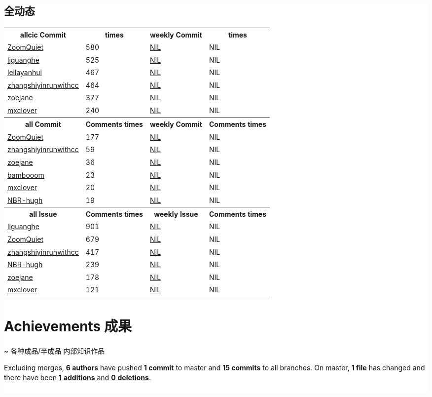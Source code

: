## 全动态
<table><tr><th>allcic Commit</th><th> times</th><th>weekly Commit</th><th> times</th></tr><tr><td><a href='http://github.com/ZoomQuiet'>ZoomQuiet</a></td><td>580</td><td><a href='#'>NIL</a></td><td>NIL</td><tr><td><a href='http://github.com/liguanghe'>liguanghe</a></td><td>525</td><td><a href='#'>NIL</a></td><td>NIL</td><tr><td><a href='http://github.com/leilayanhui'>leilayanhui</a></td><td>467</td><td><a href='#'>NIL</a></td><td>NIL</td><tr><td><a href='http://github.com/zhangshiyinrunwithcc'>zhangshiyinrunwithcc</a></td><td>464</td><td><a href='#'>NIL</a></td><td>NIL</td><tr><td><a href='http://github.com/zoejane'>zoejane</a></td><td>377</td><td><a href='#'>NIL</a></td><td>NIL</td><tr><td><a href='http://github.com/mxclover'>mxclover</a></td><td>240</td><td><a href='#'>NIL</a></td><td>NIL</td><tr><th>all Commit</th><th>Comments times</th><th>weekly Commit</th><th>Comments times</th></tr><tr><td><a href='http://github.com/ZoomQuiet'>ZoomQuiet</a></td><td>177</td><td><a href='#'>NIL</a></td><td>NIL</td><tr><td><a href='http://github.com/zhangshiyinrunwithcc'>zhangshiyinrunwithcc</a></td><td>59</td><td><a href='#'>NIL</a></td><td>NIL</td><tr><td><a href='http://github.com/zoejane'>zoejane</a></td><td>36</td><td><a href='#'>NIL</a></td><td>NIL</td><tr><td><a href='http://github.com/bambooom'>bambooom</a></td><td>23</td><td><a href='#'>NIL</a></td><td>NIL</td><tr><td><a href='http://github.com/mxclover'>mxclover</a></td><td>20</td><td><a href='#'>NIL</a></td><td>NIL</td><tr><td><a href='http://github.com/NBR-hugh'>NBR-hugh</a></td><td>19</td><td><a href='#'>NIL</a></td><td>NIL</td><tr><th>all Issue</th><th>Comments times</th><th>weekly Issue</th><th>Comments times</th></tr><tr><td><a href='http://github.com/liguanghe'>liguanghe</a></td><td>901</td><td><a href='#'>NIL</a></td><td>NIL</td><tr><td><a href='http://github.com/ZoomQuiet'>ZoomQuiet</a></td><td>679</td><td><a href='#'>NIL</a></td><td>NIL</td><tr><td><a href='http://github.com/zhangshiyinrunwithcc'>zhangshiyinrunwithcc</a></td><td>417</td><td><a href='#'>NIL</a></td><td>NIL</td><tr><td><a href='http://github.com/NBR-hugh'>NBR-hugh</a></td><td>239</td><td><a href='#'>NIL</a></td><td>NIL</td><tr><td><a href='http://github.com/zoejane'>zoejane</a></td><td>178</td><td><a href='#'>NIL</a></td><td>NIL</td><tr><td><a href='http://github.com/mxclover'>mxclover</a></td><td>121</td><td><a href='#'>NIL</a></td><td>NIL</td></table>

# Achievements 成果
\~ 各种成品/半成品 内部知识作品


<div class="column three-fourths">


<div class="authors-and-code">
      <div class="section diffstat-summary v-align-top pt-3">
        Excluding merges, <strong>6 authors</strong>
        have pushed
        <strong><span class="text-emphasized">1</span> commit</strong> to master and
        <strong><span class="text-emphasized">15</span> commits</strong>
        to all branches.
        On master, <strong>1 file</strong>
        has changed and there have been
        <a href="https://github.com/DebugUself/du4proto/compare/master@%7B1540811478%7D...master" class="lines-changed">
          <strong class="insertions">1</strong> <strong>additions</strong> and
          <strong class="deletions">0</strong> <strong>deletions</strong></a>.
      </div>
      <div class="section v-align-top pt-2">
        <div class="js-graph graph-canvas pulse-authors-graph" data-graph-name="pulse-authors" data-url="https://github.com/DebugUself/du4proto/pulse_committer_data">
          <img class="graph-loading dots" src="Pulse%20%C2%B7%20DebugUself_du4proto_files/octocat-spinner-128.gif" alt="">